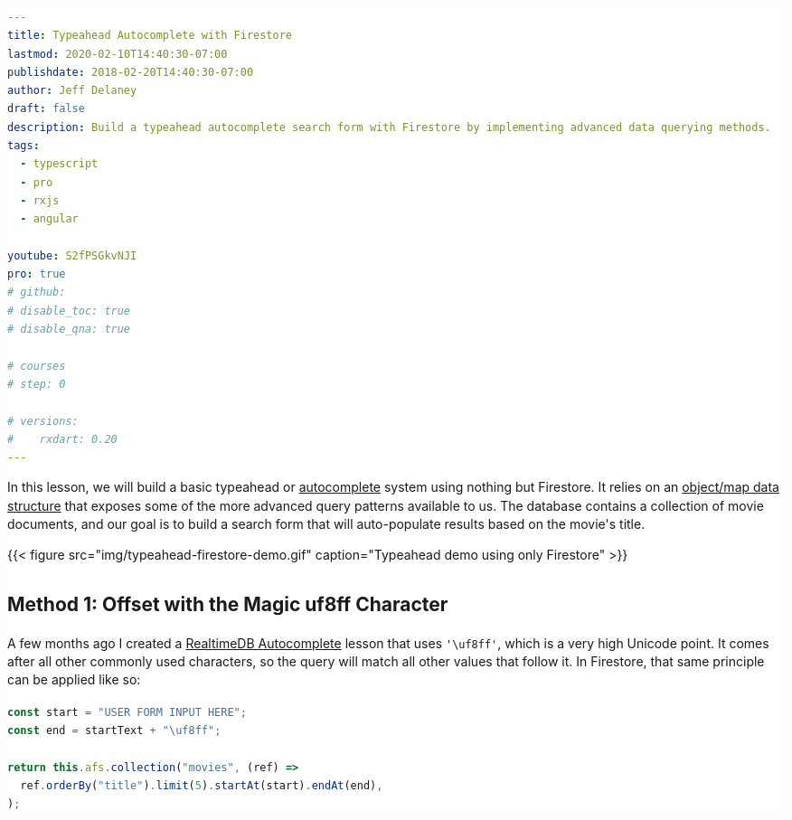 ```yaml
---
title: Typeahead Autocomplete with Firestore
lastmod: 2020-02-10T14:40:30-07:00
publishdate: 2018-02-20T14:40:30-07:00
author: Jeff Delaney
draft: false
description: Build a typeahead autocomplete search form with Firestore by implementing advanced data querying methods.
tags:
  - typescript
  - pro
  - rxjs
  - angular

youtube: S2fPSGkvNJI
pro: true
# github:
# disable_toc: true
# disable_qna: true

# courses
# step: 0

# versions:
#    rxdart: 0.20
---
```


In this lesson, we will build a basic typeahead or [autocomplete](https://en.wikipedia.org/wiki/Autocomplete) system using nothing but Firestore. It relies on an [object/map data structure](https://firebase.google.com/docs/firestore/manage-data/data-types) that exposes some of the more advanced query patterns available to us. The database contains a collection of movie documents, and our goal is to build a search form that will auto-populate results based on the movie's title.

{{< figure src="img/typeahead-firestore-demo.gif" caption="Typeahead demo using only Firestore" >}}

## Method 1: Offset with the Magic uf8ff Character

A few months ago I created a [RealtimeDB Autocomplete](https://angularfirebase.com/lessons/autocomplete-search-with-angular4-and-firebase/) lesson that uses `'\uf8ff'`, which is a very high Unicode point. It comes after all other commonly used characters, so the query will match all other values that follow it. In Firestore, that same principle can be applied like so:

```typescript
const start = "USER FORM INPUT HERE";
const end = startText + "\uf8ff";

return this.afs.collection("movies", (ref) =>
  ref.orderBy("title").limit(5).startAt(start).endAt(end),
);
```
